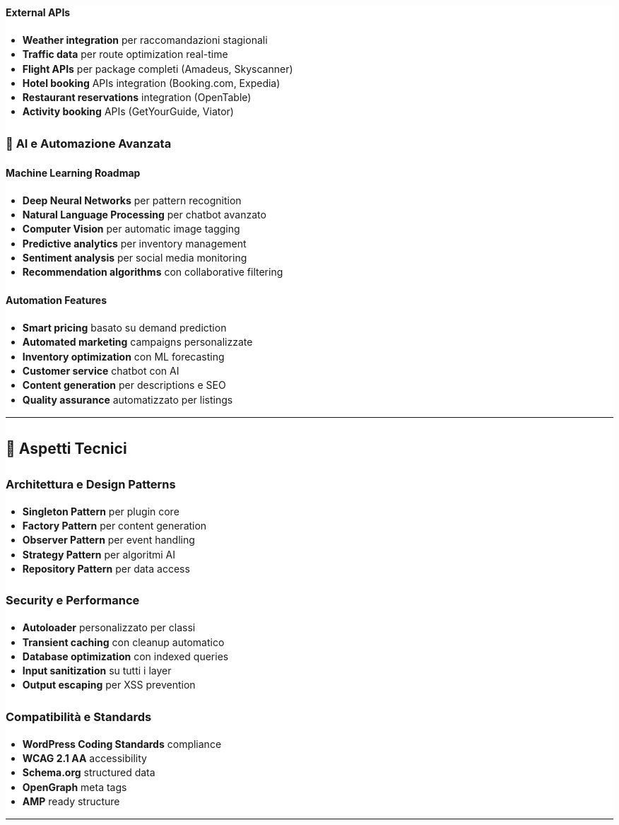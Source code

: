 #### External APIs
- **Weather integration** per raccomandazioni stagionali
- **Traffic data** per route optimization real-time
- **Flight APIs** per package completi (Amadeus, Skyscanner)
- **Hotel booking** APIs integration (Booking.com, Expedia)
- **Restaurant reservations** integration (OpenTable)
- **Activity booking** APIs (GetYourGuide, Viator)

### 🤖 **AI e Automazione Avanzata**

#### Machine Learning Roadmap
- **Deep Neural Networks** per pattern recognition
- **Natural Language Processing** per chatbot avanzato
- **Computer Vision** per automatic image tagging
- **Predictive analytics** per inventory management
- **Sentiment analysis** per social media monitoring
- **Recommendation algorithms** con collaborative filtering

#### Automation Features
- **Smart pricing** basato su demand prediction
- **Automated marketing** campaigns personalizzate
- **Inventory optimization** con ML forecasting
- **Customer service** chatbot con AI
- **Content generation** per descriptions e SEO
- **Quality assurance** automatizzato per listings

---

## 🎨 **Aspetti Tecnici**

### **Architettura e Design Patterns**
- **Singleton Pattern** per plugin core
- **Factory Pattern** per content generation
- **Observer Pattern** per event handling
- **Strategy Pattern** per algoritmi AI
- **Repository Pattern** per data access

### **Security e Performance**
- **Autoloader** personalizzato per classi
- **Transient caching** con cleanup automatico
- **Database optimization** con indexed queries
- **Input sanitization** su tutti i layer
- **Output escaping** per XSS prevention

### **Compatibilità e Standards**
- **WordPress Coding Standards** compliance
- **WCAG 2.1 AA** accessibility
- **Schema.org** structured data
- **OpenGraph** meta tags
- **AMP** ready structure

---